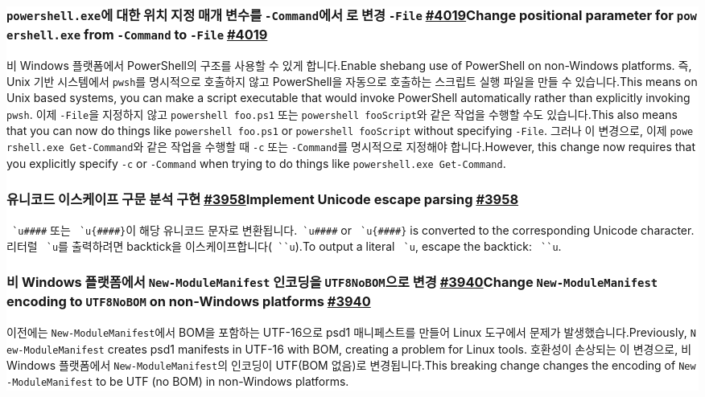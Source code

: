 ### <a name="change-positional-parameter-for-powershellexe-from--command-to--file-4019"></a><span data-ttu-id="91c87-237">`powershell.exe`에 대한 위치 지정 매개 변수를 `-Command`에서 로 변경 `-File` [#4019](https://github.com/PowerShell/PowerShell/issues/4019)</span><span class="sxs-lookup"><span data-stu-id="91c87-237">Change positional parameter for `powershell.exe` from `-Command` to `-File` [#4019](https://github.com/PowerShell/PowerShell/issues/4019)</span></span>

<span data-ttu-id="91c87-238">비 Windows 플랫폼에서 PowerShell의 구조를 사용할 수 있게 합니다.</span><span class="sxs-lookup"><span data-stu-id="91c87-238">Enable shebang use of PowerShell on non-Windows platforms.</span></span> <span data-ttu-id="91c87-239">즉, Unix 기반 시스템에서 `pwsh`를 명시적으로 호출하지 않고 PowerShell을 자동으로 호출하는 스크립트 실행 파일을 만들 수 있습니다.</span><span class="sxs-lookup"><span data-stu-id="91c87-239">This means on Unix based systems, you can make a script executable that would invoke PowerShell automatically rather than explicitly invoking `pwsh`.</span></span> <span data-ttu-id="91c87-240">이제 `-File`을 지정하지 않고 `powershell foo.ps1` 또는 `powershell fooScript`와 같은 작업을 수행할 수도 있습니다.</span><span class="sxs-lookup"><span data-stu-id="91c87-240">This also means that you can now do things like `powershell foo.ps1` or `powershell fooScript` without specifying `-File`.</span></span> <span data-ttu-id="91c87-241">그러나 이 변경으로, 이제 `powershell.exe Get-Command`와 같은 작업을 수행할 때 `-c` 또는 `-Command`를 명시적으로 지정해야 합니다.</span><span class="sxs-lookup"><span data-stu-id="91c87-241">However, this change now requires that you explicitly specify `-c` or `-Command` when trying to do things like `powershell.exe Get-Command`.</span></span>

### <a name="implement-unicode-escape-parsing-3958"></a><span data-ttu-id="91c87-242">유니코드 이스케이프 구문 분석 구현 [#3958](https://github.com/PowerShell/PowerShell/issues/3958)</span><span class="sxs-lookup"><span data-stu-id="91c87-242">Implement Unicode escape parsing [#3958](https://github.com/PowerShell/PowerShell/issues/3958)</span></span>

<span data-ttu-id="91c87-243">`` `u####`` 또는 `` `u{####}``이 해당 유니코드 문자로 변환됩니다.</span><span class="sxs-lookup"><span data-stu-id="91c87-243">`` `u####`` or `` `u{####}`` is converted to the corresponding Unicode character.</span></span> <span data-ttu-id="91c87-244">리터럴 `` `u``를 출력하려면 backtick을 이스케이프합니다(``` ``u```).</span><span class="sxs-lookup"><span data-stu-id="91c87-244">To output a literal `` `u``, escape the backtick: ``` ``u```.</span></span>

### <a name="change-new-modulemanifest-encoding-to-utf8nobom-on-non-windows-platforms-3940"></a><span data-ttu-id="91c87-245">비 Windows 플랫폼에서 `New-ModuleManifest` 인코딩을 `UTF8NoBOM`으로 변경 [#3940](https://github.com/PowerShell/PowerShell/issues/3940)</span><span class="sxs-lookup"><span data-stu-id="91c87-245">Change `New-ModuleManifest` encoding to `UTF8NoBOM` on non-Windows platforms [#3940](https://github.com/PowerShell/PowerShell/issues/3940)</span></span>

<span data-ttu-id="91c87-246">이전에는 `New-ModuleManifest`에서 BOM을 포함하는 UTF-16으로 psd1 매니페스트를 만들어 Linux 도구에서 문제가 발생했습니다.</span><span class="sxs-lookup"><span data-stu-id="91c87-246">Previously, `New-ModuleManifest` creates psd1 manifests in UTF-16 with BOM, creating a problem for Linux tools.</span></span> <span data-ttu-id="91c87-247">호환성이 손상되는 이 변경으로, 비 Windows 플랫폼에서 `New-ModuleManifest`의 인코딩이 UTF(BOM 없음)로 변경됩니다.</span><span class="sxs-lookup"><span data-stu-id="91c87-247">This breaking change changes the encoding of `New-ModuleManifest` to be UTF (no BOM) in non-Windows platforms.</span></span>
